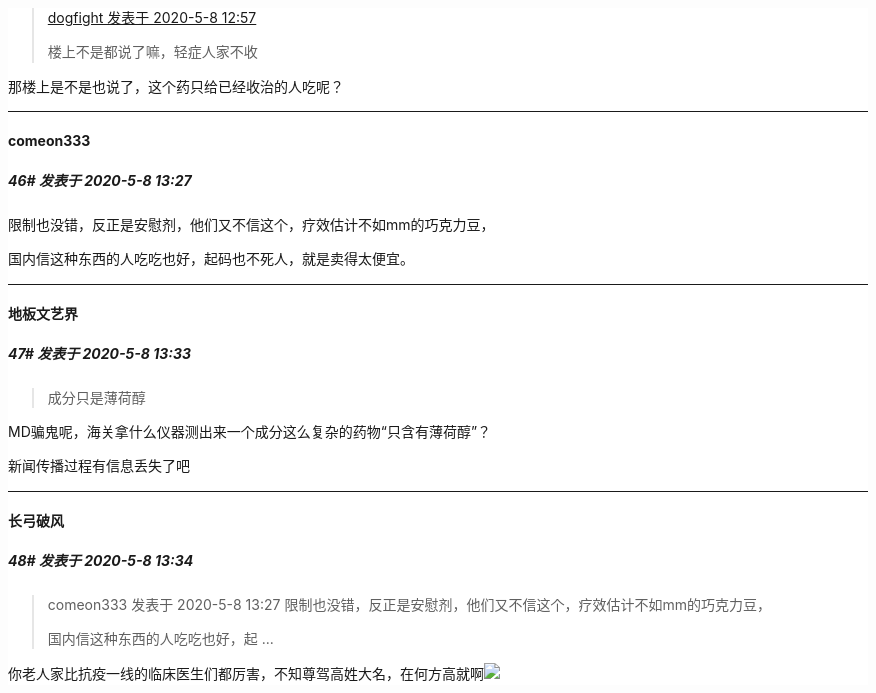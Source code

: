 

<blockquote><a href="httphttps://bbs.saraba1st.com/2b/forum.php?mod=redirect&amp;goto=findpost&amp;pid=47343016&amp;ptid=1933432" target="_blank">dogfight 发表于 2020-5-8 12:57</a>

楼上不是都说了嘛，轻症人家不收</blockquote>
那楼上是不是也说了，这个药只给已经收治的人吃呢？







-----

####  comeon333  
##### 46#       发表于 2020-5-8 13:27




限制也没错，反正是安慰剂，他们又不信这个，疗效估计不如mm的巧克力豆，

国内信这种东西的人吃吃也好，起码也不死人，就是卖得太便宜。







-----

####  地板文艺界  
##### 47#       发表于 2020-5-8 13:33



<blockquote>成分只是薄荷醇</blockquote>

MD骗鬼呢，海关拿什么仪器测出来一个成分这么复杂的药物“只含有薄荷醇”？


新闻传播过程有信息丢失了吧







-----

####  长弓破风  
##### 48#       发表于 2020-5-8 13:34



<blockquote>comeon333 发表于 2020-5-8 13:27
限制也没错，反正是安慰剂，他们又不信这个，疗效估计不如mm的巧克力豆，

国内信这种东西的人吃吃也好，起 ...</blockquote>
你老人家比抗疫一线的临床医生们都厉害，不知尊驾高姓大名，在何方高就啊<img src="https://static.saraba1st.com/image/smiley/face2017/065.png" referrerpolicy="no-referrer">




